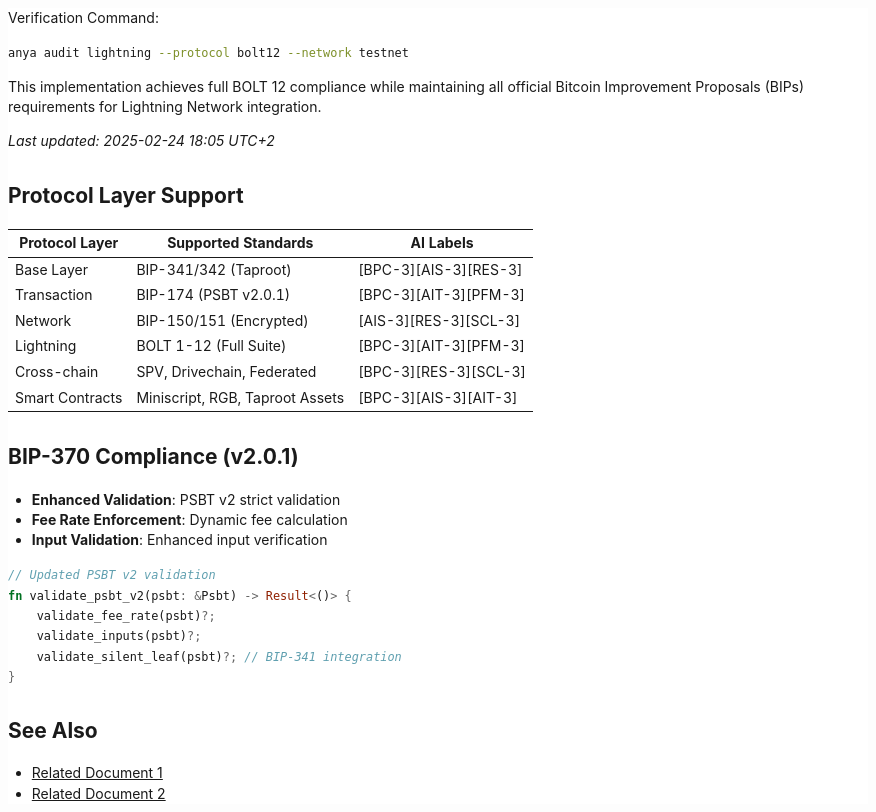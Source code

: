 Verification Command:

```bash
anya audit lightning --protocol bolt12 --network testnet
```

This implementation achieves full BOLT 12 compliance while maintaining all official Bitcoin Improvement Proposals (BIPs) requirements for Lightning Network integration.

*Last updated: 2025-02-24 18:05 UTC+2*

## Protocol Layer Support

| Protocol Layer | Supported Standards          | AI Labels                  |
|----------------|-------------------------------|----------------------------|
| Base Layer     | BIP-341/342 (Taproot)         | [BPC-3][AIS-3][RES-3]      |
| Transaction    | BIP-174 (PSBT v2.0.1)         | [BPC-3][AIT-3][PFM-3]      |
| Network        | BIP-150/151 (Encrypted)       | [AIS-3][RES-3][SCL-3]      |
| Lightning      | BOLT 1-12 (Full Suite)        | [BPC-3][AIT-3][PFM-3]      |
| Cross-chain    | SPV, Drivechain, Federated    | [BPC-3][RES-3][SCL-3]      |
| Smart Contracts| Miniscript, RGB, Taproot Assets| [BPC-3][AIS-3][AIT-3]      |

## BIP-370 Compliance (v2.0.1)

- **Enhanced Validation**: PSBT v2 strict validation
- **Fee Rate Enforcement**: Dynamic fee calculation
- **Input Validation**: Enhanced input verification

```rust:src/validation/psbt_v2.rs
// Updated PSBT v2 validation
fn validate_psbt_v2(psbt: &Psbt) -> Result<()> {
    validate_fee_rate(psbt)?;
    validate_inputs(psbt)?; 
    validate_silent_leaf(psbt)?; // BIP-341 integration
}
```

## See Also

- [Related Document 1](./INSTALLATION.md)
- [Related Document 2](../INSTALLATION_REVIEW.md)
